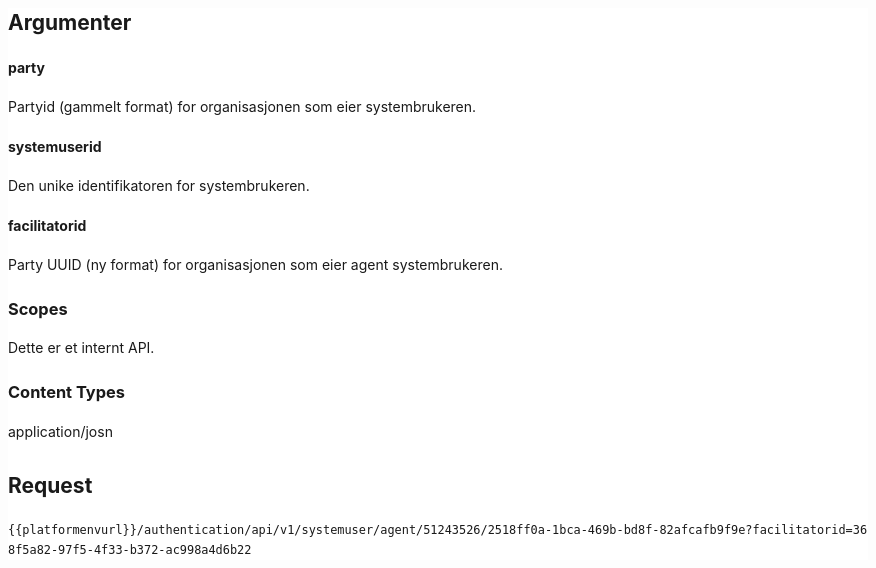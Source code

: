 ## Argumenter
#### party
Partyid (gammelt format) for organisasjonen som eier systembrukeren.

#### systemuserid
Den unike identifikatoren for systembrukeren.

#### facilitatorid
Party UUID (ny format) for organisasjonen som eier agent systembrukeren.

### Scopes
Dette er et internt API.

### Content Types
application/josn

## Request
```
{{platformenvurl}}/authentication/api/v1/systemuser/agent/51243526/2518ff0a-1bca-469b-bd8f-82afcafb9f9e?facilitatorid=368f5a82-97f5-4f33-b372-ac998a4d6b22
```
